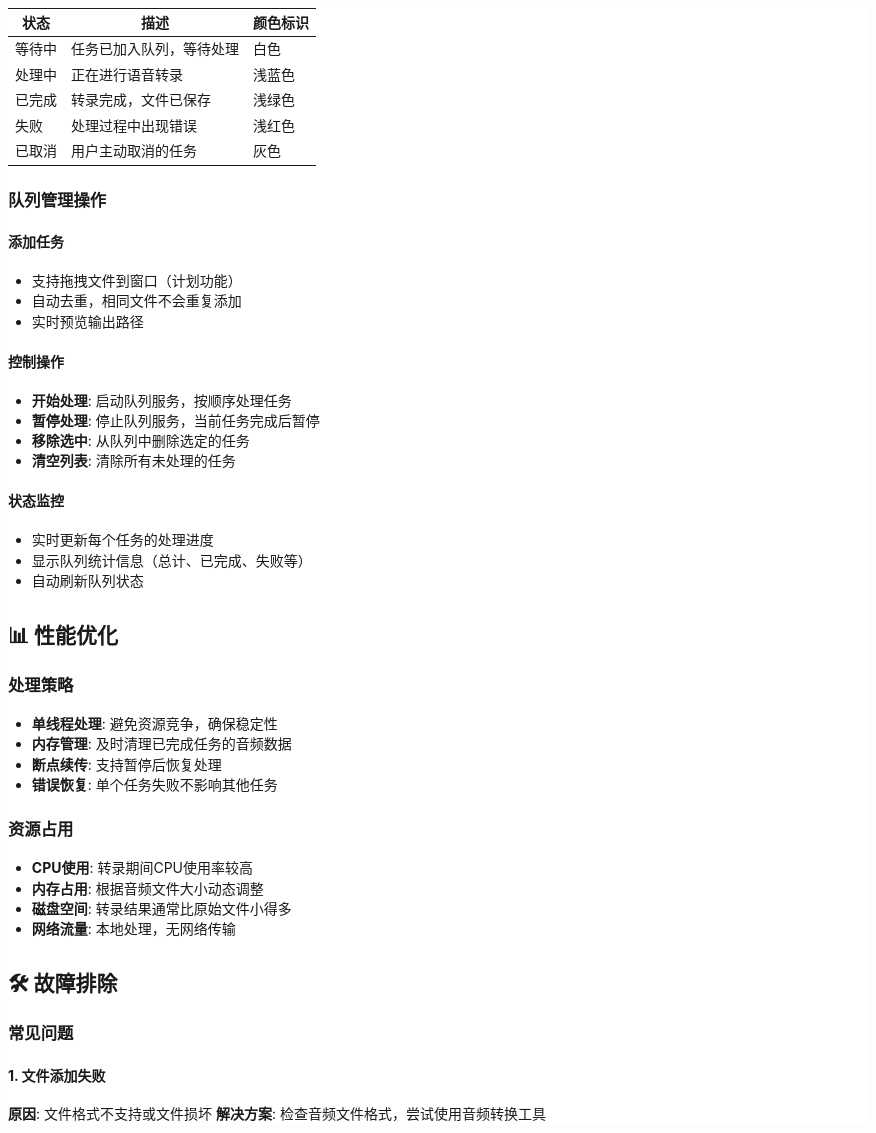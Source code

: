 | 状态 | 描述 | 颜色标识 |
|------|------|----------|
| 等待中 | 任务已加入队列，等待处理 | 白色 |
| 处理中 | 正在进行语音转录 | 浅蓝色 |
| 已完成 | 转录完成，文件已保存 | 浅绿色 |
| 失败 | 处理过程中出现错误 | 浅红色 |
| 已取消 | 用户主动取消的任务 | 灰色 |

### 队列管理操作

#### 添加任务
- 支持拖拽文件到窗口（计划功能）
- 自动去重，相同文件不会重复添加
- 实时预览输出路径

#### 控制操作
- **开始处理**: 启动队列服务，按顺序处理任务
- **暂停处理**: 停止队列服务，当前任务完成后暂停
- **移除选中**: 从队列中删除选定的任务
- **清空列表**: 清除所有未处理的任务

#### 状态监控
- 实时更新每个任务的处理进度
- 显示队列统计信息（总计、已完成、失败等）
- 自动刷新队列状态

## 📊 性能优化

### 处理策略
- **单线程处理**: 避免资源竞争，确保稳定性
- **内存管理**: 及时清理已完成任务的音频数据
- **断点续传**: 支持暂停后恢复处理
- **错误恢复**: 单个任务失败不影响其他任务

### 资源占用
- **CPU使用**: 转录期间CPU使用率较高
- **内存占用**: 根据音频文件大小动态调整
- **磁盘空间**: 转录结果通常比原始文件小得多
- **网络流量**: 本地处理，无网络传输

## 🛠️ 故障排除

### 常见问题

#### 1. 文件添加失败
**原因**: 文件格式不支持或文件损坏
**解决方案**: 检查音频文件格式，尝试使用音频转换工具
